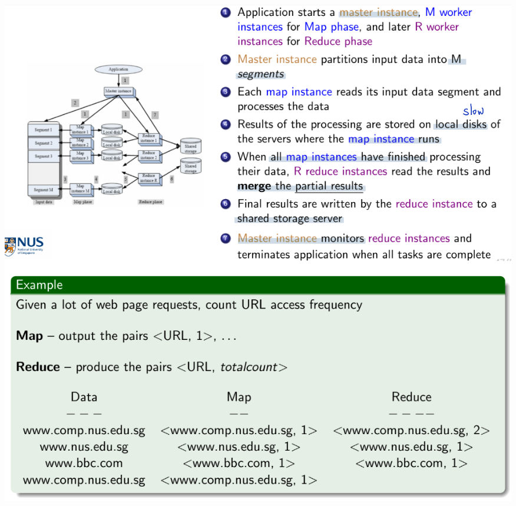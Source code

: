 ![image.png](CS5224%20Cloud%20Computing%201a072aee799e80999bc3dd42f7d5e144/image%2021.png)

![image.png](CS5224%20Cloud%20Computing%201a072aee799e80999bc3dd42f7d5e144/image%2022.png)
